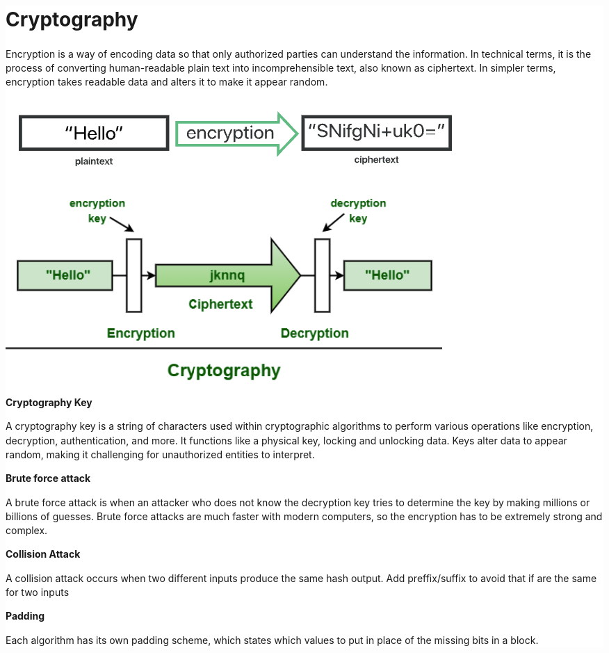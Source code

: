 # Cryptography

Encryption is a way of encoding data so that only authorized parties can understand the information. In technical terms, it is the process of converting human-readable plain text into incomprehensible text, also known as ciphertext. In simpler terms, encryption takes readable data and alters it to make it appear random.

![Untitled](images/Untitled.png)

![Untitled](images/Untitled%201.png)

****Cryptography Key****

A cryptography key is a string of characters used within cryptographic algorithms to perform various operations like encryption, decryption, authentication, and more. It functions like a physical key, locking and unlocking data. Keys alter data to appear random, making it challenging for unauthorized entities to interpret.

**Brute force attack**

A brute force attack is when an attacker who does not know the decryption key tries to determine the key by making millions or billions of guesses. Brute force attacks are much faster with modern computers, so the encryption has to be extremely strong and complex.

**Collision Attack**

A collision attack occurs when two different inputs produce the same hash output. Add preffix/suffix to avoid that if are the same for two inputs

**Padding**

Each algorithm has its own padding scheme, which states which values to put in place of the missing bits in a block.
